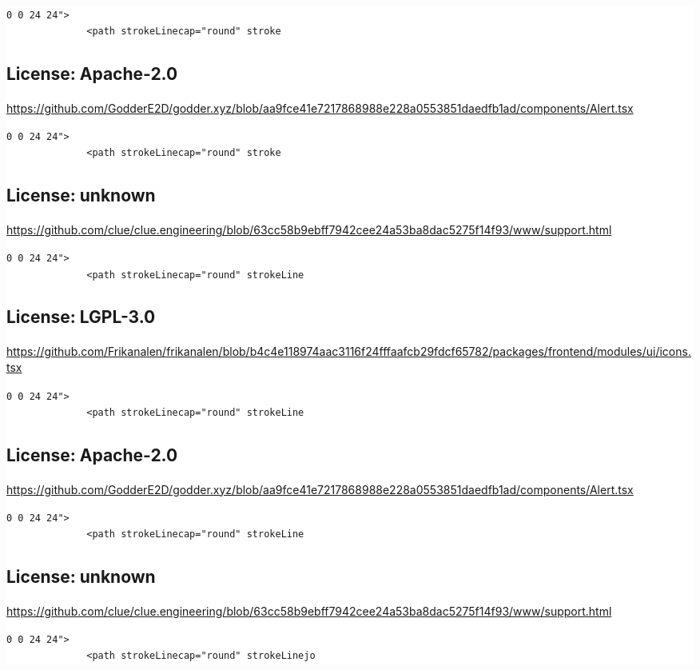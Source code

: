 ```
0 0 24 24">
              <path strokeLinecap="round" stroke
```


## License: Apache-2.0
https://github.com/GodderE2D/godder.xyz/blob/aa9fce41e7217868988e228a0553851daedfb1ad/components/Alert.tsx

```
0 0 24 24">
              <path strokeLinecap="round" stroke
```


## License: unknown
https://github.com/clue/clue.engineering/blob/63cc58b9ebff7942cee24a53ba8dac5275f14f93/www/support.html

```
0 0 24 24">
              <path strokeLinecap="round" strokeLine
```


## License: LGPL-3.0
https://github.com/Frikanalen/frikanalen/blob/b4c4e118974aac3116f24fffaafcb29fdcf65782/packages/frontend/modules/ui/icons.tsx

```
0 0 24 24">
              <path strokeLinecap="round" strokeLine
```


## License: Apache-2.0
https://github.com/GodderE2D/godder.xyz/blob/aa9fce41e7217868988e228a0553851daedfb1ad/components/Alert.tsx

```
0 0 24 24">
              <path strokeLinecap="round" strokeLine
```


## License: unknown
https://github.com/clue/clue.engineering/blob/63cc58b9ebff7942cee24a53ba8dac5275f14f93/www/support.html

```
0 0 24 24">
              <path strokeLinecap="round" strokeLinejo
```
